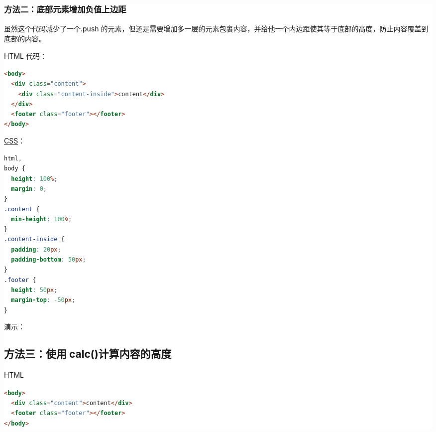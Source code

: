 ### 方法二：底部元素增加负值上边距

虽然这个代码减少了一个.push 的元素，但还是需要增加多一层的元素包裹内容，并给他一个内边距使其等于底部的高度，防止内容覆盖到底部的内容。

HTML 代码：

```html
<body>
  <div class="content">
    <div class="content-inside">content</div>
  </div>
  <footer class="footer"></footer>
</body>
```

[CSS](http://caibaojian.com/t/css)：

```css
html,
body {
  height: 100%;
  margin: 0;
}
.content {
  min-height: 100%;
}
.content-inside {
  padding: 20px;
  padding-bottom: 50px;
}
.footer {
  height: 50px;
  margin-top: -50px;
}
```

演示：

<iframe name="cp_embed_2" src="https://codepen.io/chriscoyier/embed/aZoBMb?height=300&amp;theme-id=1&amp;slug-hash=aZoBMb&amp;default-tab=result&amp;user=chriscoyier&amp;embed-version=2&amp;name=cp_embed_2" scrolling="no" frameborder="0" height="300" allowtransparency="true" allowfullscreen="true" allowpaymentrequest="true" title="CodePen Embed" class="cp_embed_iframe " loading="lazy" id="cp_embed_aZoBMb" style="margin: 0px; padding: 0px; border: 0px; font: inherit; vertical-align: baseline; width: 100%; overflow: hidden; display: block;"></iframe>

## 方法三：使用 calc()计算内容的高度

HTML

```html
<body>
  <div class="content">content</div>
  <footer class="footer"></footer>
</body>
```
